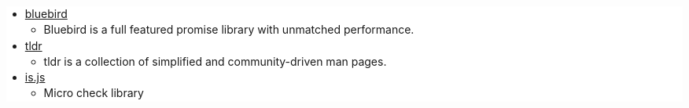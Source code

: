 - [bluebird](https://github.com/petkaantonov/bluebird)
    - Bluebird is a full featured promise library with unmatched performance.
- [tldr](http://tldr-pages.github.io/)
    - tldr is a collection of simplified and community-driven man pages.
- [is.js](https://github.com/arasatasaygin/is.js)
    - Micro check library





